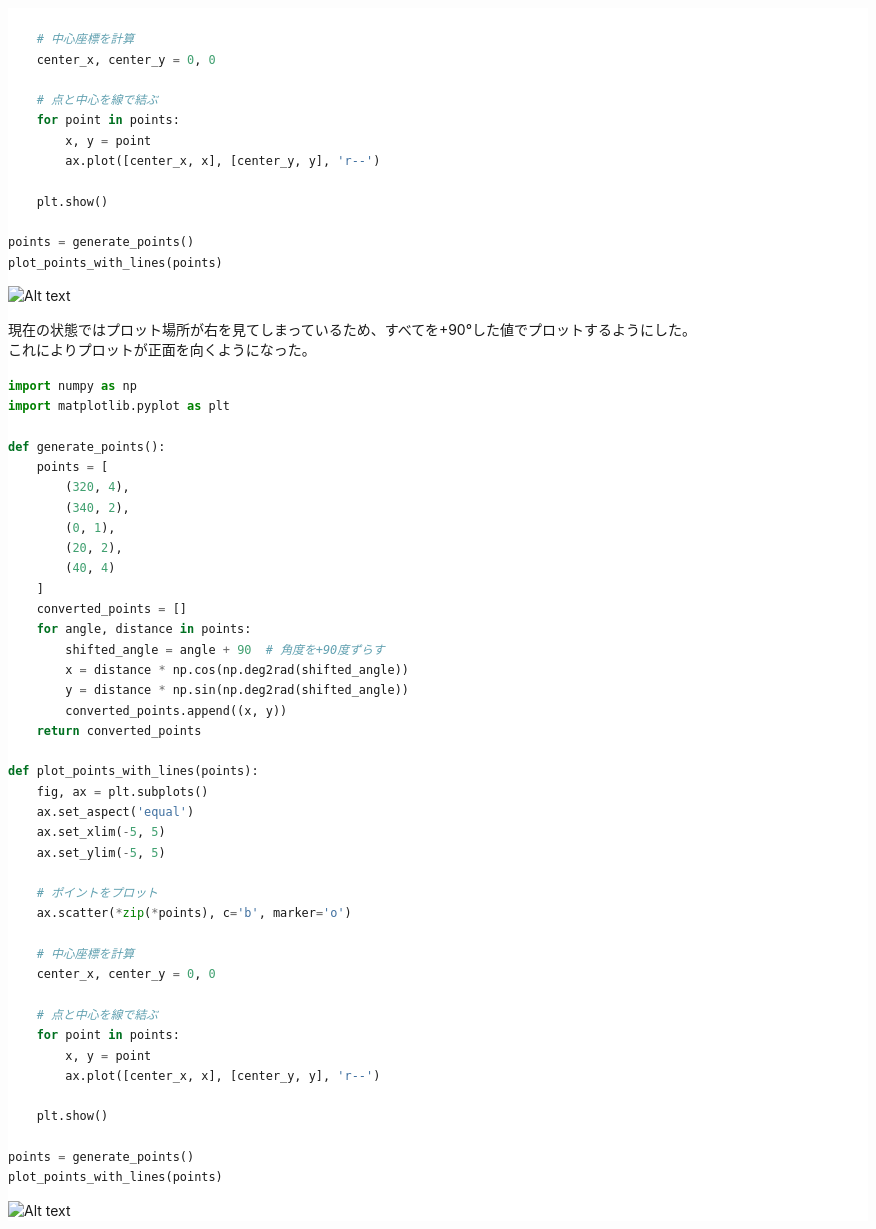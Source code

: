 ```Python

    # 中心座標を計算
    center_x, center_y = 0, 0

    # 点と中心を線で結ぶ
    for point in points:
        x, y = point
        ax.plot([center_x, x], [center_y, y], 'r--')

    plt.show()

points = generate_points()
plot_points_with_lines(points)
```
![Alt text](https://gyazo.com/37d9f32422017b225f6881e02d92867d.png)

現在の状態ではプロット場所が右を見てしまっているため、すべてを+90°した値でプロットするようにした。<br>
これによりプロットが正面を向くようになった。

```Python
import numpy as np
import matplotlib.pyplot as plt

def generate_points():
    points = [
        (320, 4),
        (340, 2),
        (0, 1),
        (20, 2),
        (40, 4)
    ]
    converted_points = []
    for angle, distance in points:
        shifted_angle = angle + 90  # 角度を+90度ずらす
        x = distance * np.cos(np.deg2rad(shifted_angle))
        y = distance * np.sin(np.deg2rad(shifted_angle))
        converted_points.append((x, y))
    return converted_points

def plot_points_with_lines(points):
    fig, ax = plt.subplots()
    ax.set_aspect('equal')
    ax.set_xlim(-5, 5)
    ax.set_ylim(-5, 5)

    # ポイントをプロット
    ax.scatter(*zip(*points), c='b', marker='o')

    # 中心座標を計算
    center_x, center_y = 0, 0

    # 点と中心を線で結ぶ
    for point in points:
        x, y = point
        ax.plot([center_x, x], [center_y, y], 'r--')

    plt.show()

points = generate_points()
plot_points_with_lines(points)
```
![Alt text](https://gyazo.com/feafc09b5946ba6e14692d4930e8349f.png)
